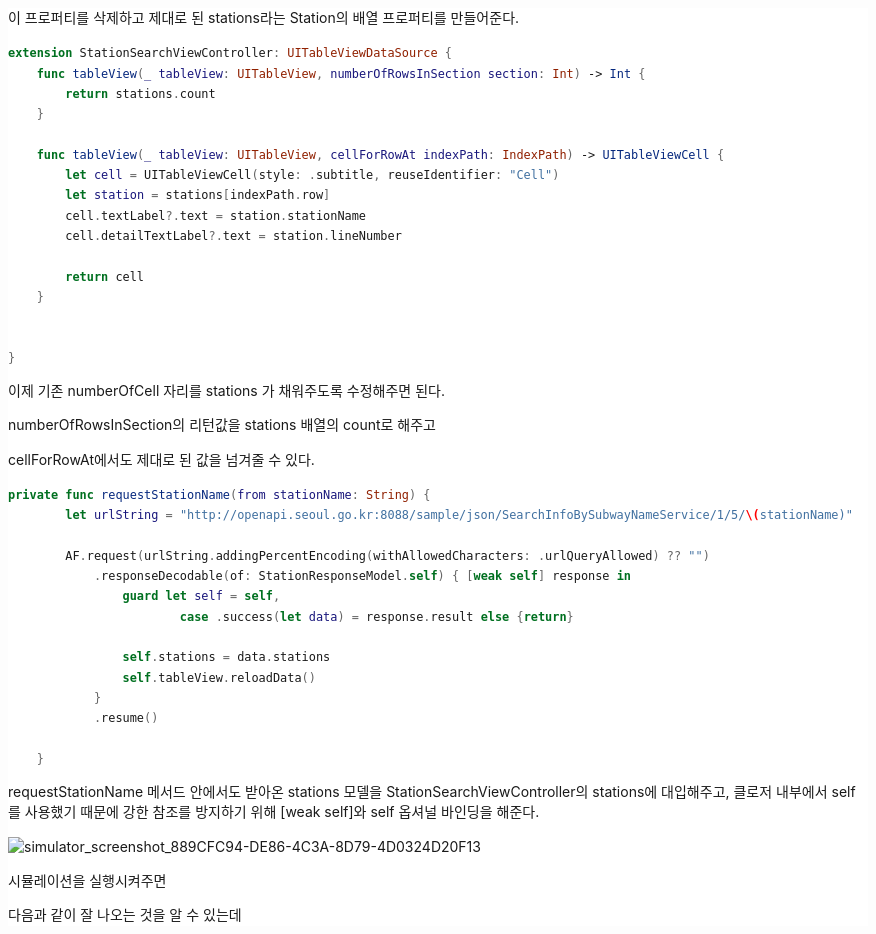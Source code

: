 이 프로퍼티를 삭제하고 제대로 된 stations라는 Station의 배열 프로퍼티를 만들어준다.

```swift
extension StationSearchViewController: UITableViewDataSource {
    func tableView(_ tableView: UITableView, numberOfRowsInSection section: Int) -> Int {
        return stations.count
    }
    
    func tableView(_ tableView: UITableView, cellForRowAt indexPath: IndexPath) -> UITableViewCell {
        let cell = UITableViewCell(style: .subtitle, reuseIdentifier: "Cell")
        let station = stations[indexPath.row]
        cell.textLabel?.text = station.stationName
        cell.detailTextLabel?.text = station.lineNumber
        
        return cell
    }
    
    
}
```

이제 기존 numberOfCell 자리를 stations 가 채워주도록 수정해주면 된다.

numberOfRowsInSection의 리턴값을 stations 배열의 count로 해주고

cellForRowAt에서도 제대로 된 값을 넘겨줄 수 있다.

```swift
private func requestStationName(from stationName: String) {
        let urlString = "http://openapi.seoul.go.kr:8088/sample/json/SearchInfoBySubwayNameService/1/5/\(stationName)"
        
        AF.request(urlString.addingPercentEncoding(withAllowedCharacters: .urlQueryAllowed) ?? "")
            .responseDecodable(of: StationResponseModel.self) { [weak self] response in
                guard let self = self,
                        case .success(let data) = response.result else {return}
                
                self.stations = data.stations
                self.tableView.reloadData()
            }
            .resume()
        
    }
```

requestStationName 메서드 안에서도 받아온 stations 모델을 StationSearchViewController의 stations에 대입해주고, 클로저 내부에서 self를 사용했기 때문에 강한 참조를 방지하기 위해 [weak self]와 self 옵셔널 바인딩을 해준다.

![simulator_screenshot_889CFC94-DE86-4C3A-8D79-4D0324D20F13](https://github.com/jinyongyun/Subway_Notice_APP/assets/102133961/057747b5-9043-4d3e-a59b-0ce2442a68fe)


시뮬레이션을 실행시켜주면

다음과 같이 잘 나오는 것을 알 수 있는데 
